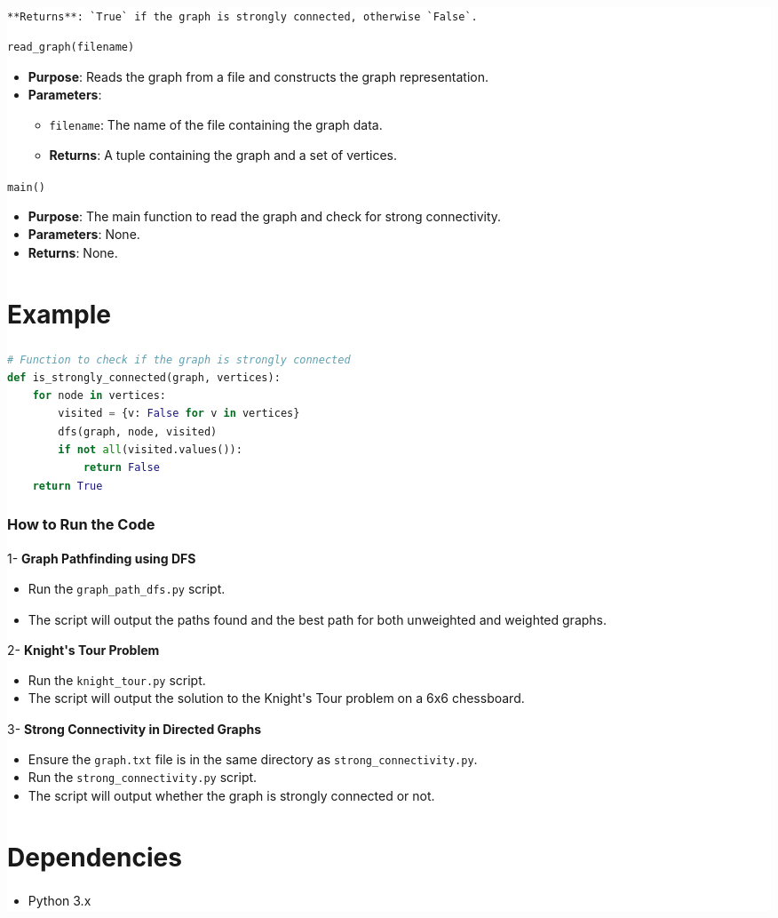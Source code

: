     **Returns**: `True` if the graph is strongly connected, otherwise `False`.

`read_graph(filename)`
- **Purpose**: Reads the graph from a file and constructs the graph representation.
- **Parameters**:
    - `filename`: The name of the file containing the graph data.

    - **Returns**: A tuple containing the graph and a set of vertices.

`main()`
- **Purpose**: The main function to read the graph and check for strong connectivity.
- **Parameters**: None.
- **Returns**: None.

# Example
``` python
# Function to check if the graph is strongly connected
def is_strongly_connected(graph, vertices):
    for node in vertices:
        visited = {v: False for v in vertices}
        dfs(graph, node, visited)
        if not all(visited.values()):
            return False
    return True
```
### How to Run the Code
1- **Graph Pathfinding using DFS**
- Run the `graph_path_dfs.py` script.

- The script will output the paths found and the best path for both unweighted and weighted graphs.

2- **Knight's Tour Problem**
- Run the `knight_tour.py` script.
- The script will output the solution to the Knight's Tour problem on a 6x6 chessboard.

3- **Strong Connectivity in Directed Graphs**
- Ensure the `graph.txt` file is in the same directory as `strong_connectivity.py`.
- Run the `strong_connectivity.py` script.
- The script will output whether the graph is strongly connected or not.

# Dependencies
- Python 3.x
